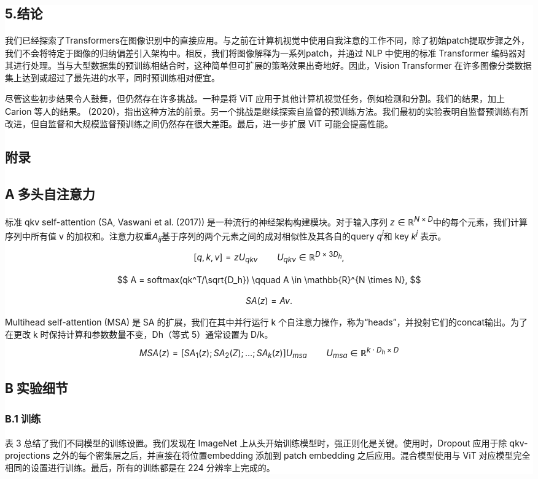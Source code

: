 ## 5.结论

我们已经探索了Transformers在图像识别中的直接应用。与之前在计算机视觉中使用自我注意的工作不同，除了初始patch提取步骤之外，我们不会将特定于图像的归纳偏差引入架构中。相反，我们将图像解释为一系列patch，并通过 NLP 中使用的标准 Transformer 编码器对其进行处理。当与大型数据集的预训练相结合时，这种简单但可扩展的策略效果出奇地好。因此，Vision Transformer 在许多图像分类数据集上达到或超过了最先进的水平，同时预训练相对便宜。

尽管这些初步结果令人鼓舞，但仍然存在许多挑战。一种是将 ViT 应用于其他计算机视觉任务，例如检测和分割。我们的结果，加上 Carion 等人的结果。 (2020)，指出这种方法的前景。另一个挑战是继续探索自监督的预训练方法。我们最初的实验表明自监督预训练有所改进，但自监督和大规模监督预训练之间仍然存在很大差距。最后，进一步扩展 ViT 可能会提高性能。

## 附录

## A 多头自注意力

标准 qkv self-attention (SA, Vaswani et al. (2017)) 是一种流行的神经架构构建模块。对于输入序列 $z \in \mathbb{R}^{N \times D}$中的每个元素，我们计算序列中所有值 v 的加权和。注意力权重$A_{ij}$基于序列的两个元素之间的成对相似性及其各自的query $q^i$和 key $k^j$ 表示。
$$
[q, k, v] = zU_{qkv} \qquad U_{qkv} \in \mathbb{R}^{D \times 3D_h},
$$

$$
A = softmax(qk^T/\sqrt{D_h}) \qquad A \in \mathbb{R}^{N \times N},
$$

$$
SA(z) = Av.
$$

Multihead self-attention (MSA) 是 SA 的扩展，我们在其中并行运行 k 个自注意力操作，称为“heads”，并投射它们的concat输出。为了在更改 k 时保持计算和参数数量不变，Dh（等式 5）通常设置为 D/k。
$$
MSA(z) = [SA_1(z); SA_2(Z); \dots; SA_k(z)]U_{msa} \qquad U_{msa} \in \mathbb{R}^{k \cdot D_h \times D}
$$

## B 实验细节

### B.1 训练

表 3 总结了我们不同模型的训练设置。我们发现在 ImageNet 上从头开始训练模型时，强正则化是关键。使用时，Dropout 应用于除 qkv-projections 之外的每个密集层之后，并直接在将位置embedding 添加到 patch embedding 之后应用。混合模型使用与 ViT 对应模型完全相同的设置进行训练。最后，所有的训练都是在 224 分辨率上完成的。
